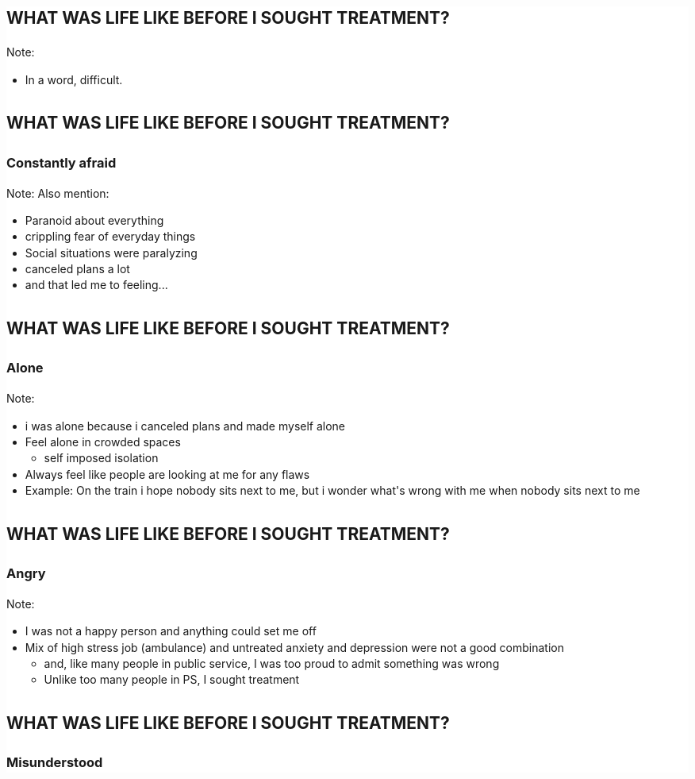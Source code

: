 


## WHAT WAS LIFE LIKE BEFORE I SOUGHT TREATMENT?

Note:
- In a word, difficult.




## WHAT WAS LIFE LIKE BEFORE I SOUGHT TREATMENT?
### Constantly afraid

Note:  Also mention:
- Paranoid about everything
- crippling fear of everyday things
- Social situations were paralyzing
- canceled plans a lot
- and that led me to feeling...





## WHAT WAS LIFE LIKE BEFORE I SOUGHT TREATMENT?
### Alone

Note:
- i was alone because i canceled plans and made myself alone
- Feel alone in crowded spaces
  - self imposed isolation
- Always feel like people are looking at me for any flaws
- Example:  On the train i hope nobody sits next to me, but i wonder what's wrong with me when nobody sits next to me



## WHAT WAS LIFE LIKE BEFORE I SOUGHT TREATMENT?
### Angry

Note:
- I was not a happy person and anything could set me off
- Mix of high stress job (ambulance) and untreated anxiety and depression were not a good combination
  - and, like many people in public service, I was too proud to admit something was wrong
  - Unlike too many people in PS, I sought treatment




## WHAT WAS LIFE LIKE BEFORE I SOUGHT TREATMENT?
### Misunderstood
